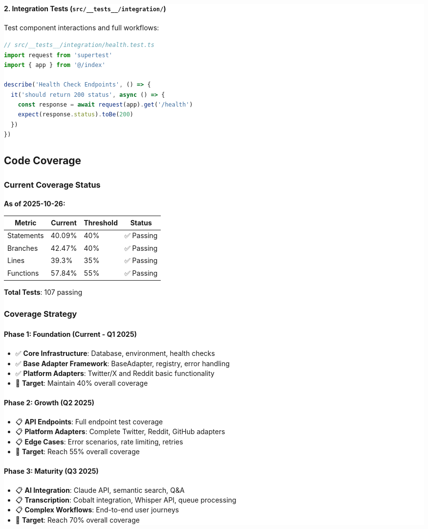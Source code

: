 #### 2. Integration Tests (`src/__tests__/integration/`)

Test component interactions and full workflows:

```typescript
// src/__tests__/integration/health.test.ts
import request from 'supertest'
import { app } from '@/index'

describe('Health Check Endpoints', () => {
  it('should return 200 status', async () => {
    const response = await request(app).get('/health')
    expect(response.status).toBe(200)
  })
})
```

## Code Coverage

### Current Coverage Status

**As of 2025-10-26:**

| Metric | Current | Threshold | Status |
|--------|---------|-----------|--------|
| Statements | 40.09% | 40% | ✅ Passing |
| Branches | 42.47% | 40% | ✅ Passing |
| Lines | 39.3% | 35% | ✅ Passing |
| Functions | 57.84% | 55% | ✅ Passing |

**Total Tests**: 107 passing

### Coverage Strategy

#### Phase 1: Foundation (Current - Q1 2025)
- ✅ **Core Infrastructure**: Database, environment, health checks
- ✅ **Base Adapter Framework**: BaseAdapter, registry, error handling
- ✅ **Platform Adapters**: Twitter/X and Reddit basic functionality
- 🎯 **Target**: Maintain 40% overall coverage

#### Phase 2: Growth (Q2 2025)
- 📋 **API Endpoints**: Full endpoint test coverage
- 📋 **Platform Adapters**: Complete Twitter, Reddit, GitHub adapters
- 📋 **Edge Cases**: Error scenarios, rate limiting, retries
- 🎯 **Target**: Reach 55% overall coverage

#### Phase 3: Maturity (Q3 2025)
- 📋 **AI Integration**: Claude API, semantic search, Q&A
- 📋 **Transcription**: Cobalt integration, Whisper API, queue processing
- 📋 **Complex Workflows**: End-to-end user journeys
- 🎯 **Target**: Reach 70% overall coverage
